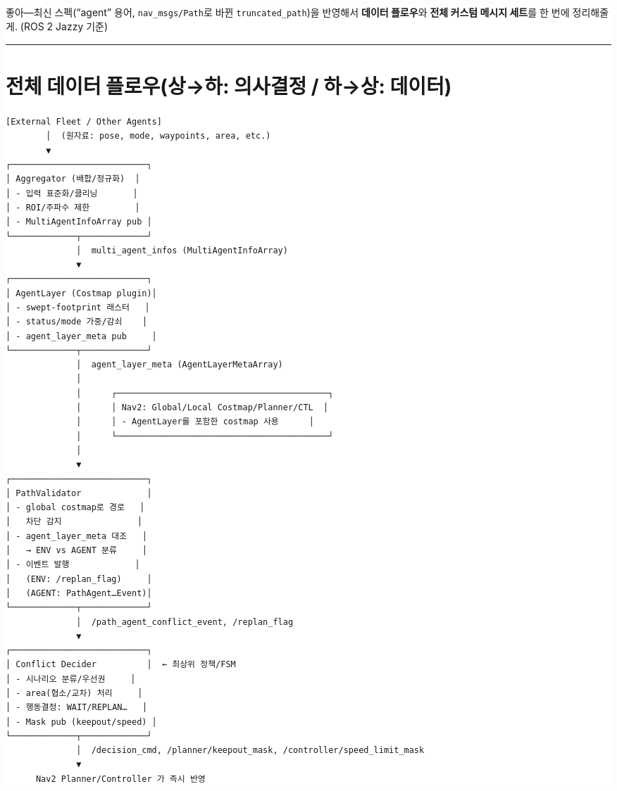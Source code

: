 좋아—최신 스펙(“agent” 용어, `nav_msgs/Path`로 바뀐 `truncated_path`)을 반영해서 **데이터 플로우**와 **전체 커스텀 메시지 세트**를 한 번에 정리해줄게. (ROS 2 Jazzy 기준)

---

# 전체 데이터 플로우(상→하: 의사결정 / 하→상: 데이터)

```
[External Fleet / Other Agents]
        │  (원자료: pose, mode, waypoints, area, etc.)
        ▼
┌───────────────────────────┐
│ Aggregator (배합/정규화)  │
│ - 입력 표준화/클리닝       │
│ - ROI/주파수 제한         │
│ - MultiAgentInfoArray pub │
└─────────────┬─────────────┘
              │  multi_agent_infos (MultiAgentInfoArray)
              ▼
┌───────────────────────────┐
│ AgentLayer (Costmap plugin)│
│ - swept-footprint 래스터   │
│ - status/mode 가중/감쇠    │
│ - agent_layer_meta pub     │
└─────────────┬─────────────┘
              │  agent_layer_meta (AgentLayerMetaArray)
              │
              │      ┌──────────────────────────────────────────┐
              │      │ Nav2: Global/Local Costmap/Planner/CTL  │
              │      │ - AgentLayer를 포함한 costmap 사용      │
              │      └──────────────────────────────────────────┘
              │
              ▼
┌───────────────────────────┐
│ PathValidator             │
│ - global costmap로 경로   │
│   차단 감지               │
│ - agent_layer_meta 대조   │
│   → ENV vs AGENT 분류     │
│ - 이벤트 발행             │
│   (ENV: /replan_flag)     │
│   (AGENT: PathAgent…Event)│
└─────────────┬─────────────┘
              │  /path_agent_conflict_event, /replan_flag
              ▼
┌───────────────────────────┐
│ Conflict Decider          │  ← 최상위 정책/FSM
│ - 시나리오 분류/우선권     │
│ - area(협소/교차) 처리     │
│ - 행동결정: WAIT/REPLAN…   │
│ - Mask pub (keepout/speed) │
└─────────────┬─────────────┘
              │  /decision_cmd, /planner/keepout_mask, /controller/speed_limit_mask
              ▼
      Nav2 Planner/Controller 가 즉시 반영
```
